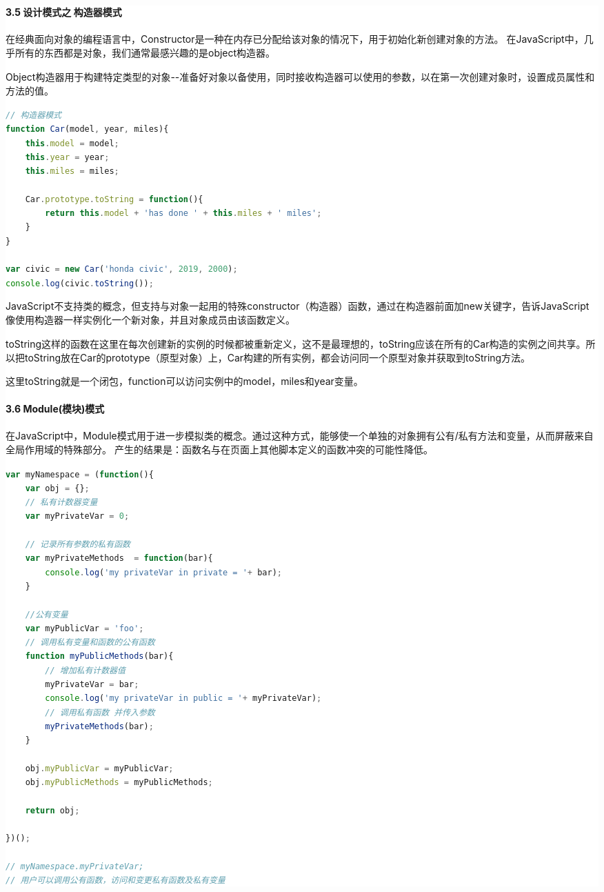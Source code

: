 #### 3.5 设计模式之 构造器模式

在经典面向对象的编程语言中，Constructor是一种在内存已分配给该对象的情况下，用于初始化新创建对象的方法。
在JavaScript中，几乎所有的东西都是对象，我们通常最感兴趣的是object构造器。

Object构造器用于构建特定类型的对象--准备好对象以备使用，同时接收构造器可以使用的参数，以在第一次创建对象时，设置成员属性和方法的值。

```js
// 构造器模式
function Car(model, year, miles){
	this.model = model;
	this.year = year;
	this.miles = miles;

	Car.prototype.toString = function(){
		return this.model + 'has done ' + this.miles + ' miles';
	}
}
 
var civic = new Car('honda civic', 2019, 2000);
console.log(civic.toString()); 
```

JavaScript不支持类的概念，但支持与对象一起用的特殊constructor（构造器）函数，通过在构造器前面加new关键字，告诉JavaScript像使用构造器一样实例化一个新对象，并且对象成员由该函数定义。

toString这样的函数在这里在每次创建新的实例的时候都被重新定义，这不是最理想的，toString应该在所有的Car构造的实例之间共享。所以把toString放在Car的prototype（原型对象）上，Car构建的所有实例，都会访问同一个原型对象并获取到toString方法。

这里toString就是一个闭包，function可以访问实例中的model，miles和year变量。

#### 3.6 Module(模块)模式

在JavaScript中，Module模式用于进一步模拟类的概念。通过这种方式，能够使一个单独的对象拥有公有/私有方法和变量，从而屏蔽来自全局作用域的特殊部分。 产生的结果是：函数名与在页面上其他脚本定义的函数冲突的可能性降低。

```js
var myNamespace = (function(){
    var obj = {};
    // 私有计数器变量
    var myPrivateVar = 0;
    
    // 记录所有参数的私有函数
    var myPrivateMethods  = function(bar){
        console.log('my privateVar in private = '+ bar);
    }
    
    //公有变量
    var myPublicVar = 'foo';
    // 调用私有变量和函数的公有函数
    function myPublicMethods(bar){
        // 增加私有计数器值
        myPrivateVar = bar;
        console.log('my privateVar in public = '+ myPrivateVar);
        // 调用私有函数 并传入参数
        myPrivateMethods(bar);
    }
    
    obj.myPublicVar = myPublicVar;
    obj.myPublicMethods = myPublicMethods;
    
    return obj;
    
})();

// myNamespace.myPrivateVar;
// 用户可以调用公有函数，访问和变更私有函数及私有变量
```